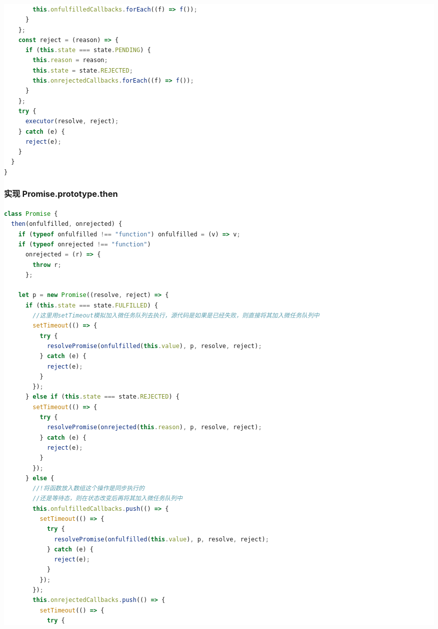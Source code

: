 ```js
        this.onfulfilledCallbacks.forEach((f) => f());
      }
    };
    const reject = (reason) => {
      if (this.state === state.PENDING) {
        this.reason = reason;
        this.state = state.REJECTED;
        this.onrejectedCallbacks.forEach((f) => f());
      }
    };
    try {
      executor(resolve, reject);
    } catch (e) {
      reject(e);
    }
  }
}
```

### 实现 Promise.prototype.then

```js
class Promise {
  then(onfulfilled, onrejected) {
    if (typeof onfulfilled !== "function") onfulfilled = (v) => v;
    if (typeof onrejected !== "function")
      onrejected = (r) => {
        throw r;
      };

    let p = new Promise((resolve, reject) => {
      if (this.state === state.FULFILLED) {
        //这里用setTimeout模拟加入微任务队列去执行，源代码是如果是已经失败，则直接将其加入微任务队列中
        setTimeout(() => {
          try {
            resolvePromise(onfulfilled(this.value), p, resolve, reject);
          } catch (e) {
            reject(e);
          }
        });
      } else if (this.state === state.REJECTED) {
        setTimeout(() => {
          try {
            resolvePromise(onrejected(this.reason), p, resolve, reject);
          } catch (e) {
            reject(e);
          }
        });
      } else {
        //!将函数放入数组这个操作是同步执行的
        //还是等待态，则在状态改变后再将其加入微任务队列中
        this.onfulfilledCallbacks.push(() => {
          setTimeout(() => {
            try {
              resolvePromise(onfulfilled(this.value), p, resolve, reject);
            } catch (e) {
              reject(e);
            }
          });
        });
        this.onrejectedCallbacks.push(() => {
          setTimeout(() => {
            try {
```